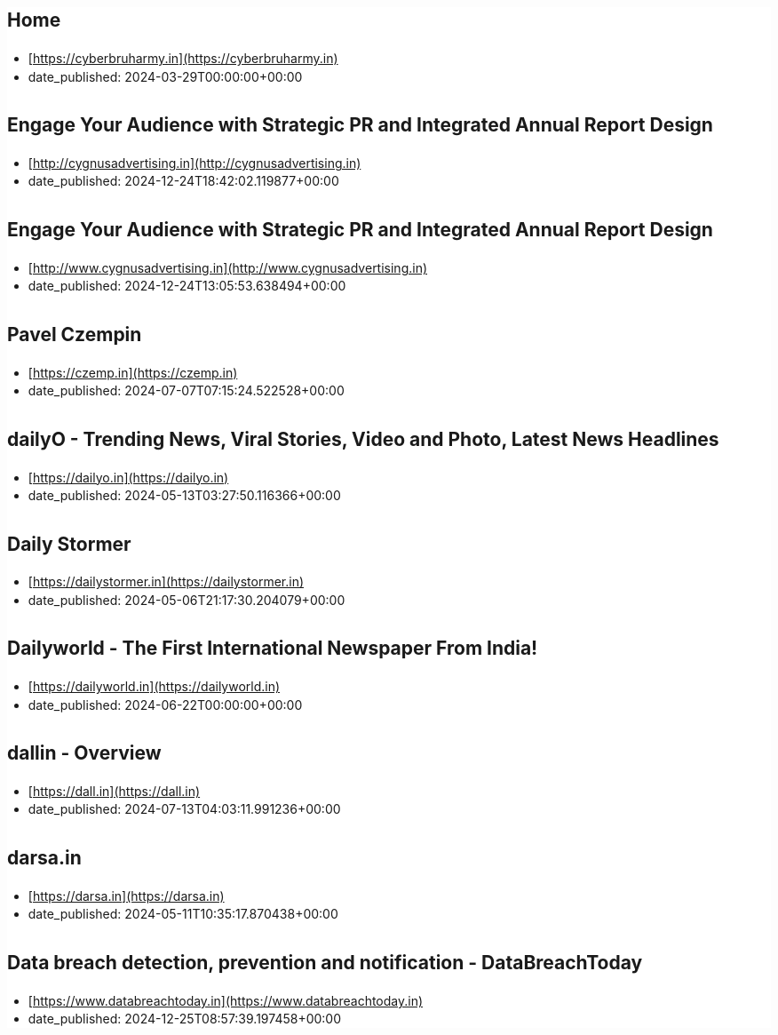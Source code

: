  ## Home
 - [https://cyberbruharmy.in](https://cyberbruharmy.in)
 - date_published: 2024-03-29T00:00:00+00:00

 ## Engage Your Audience with Strategic PR and Integrated Annual Report Design
 - [http://cygnusadvertising.in](http://cygnusadvertising.in)
 - date_published: 2024-12-24T18:42:02.119877+00:00

 ## Engage Your Audience with Strategic PR and Integrated Annual Report Design
 - [http://www.cygnusadvertising.in](http://www.cygnusadvertising.in)
 - date_published: 2024-12-24T13:05:53.638494+00:00

 ## Pavel Czempin
 - [https://czemp.in](https://czemp.in)
 - date_published: 2024-07-07T07:15:24.522528+00:00

 ## dailyO - Trending News, Viral Stories, Video and Photo, Latest News Headlines
 - [https://dailyo.in](https://dailyo.in)
 - date_published: 2024-05-13T03:27:50.116366+00:00

 ## Daily Stormer
 - [https://dailystormer.in](https://dailystormer.in)
 - date_published: 2024-05-06T21:17:30.204079+00:00

 ## Dailyworld - The First International Newspaper From India!
 - [https://dailyworld.in](https://dailyworld.in)
 - date_published: 2024-06-22T00:00:00+00:00

 ## dallin - Overview
 - [https://dall.in](https://dall.in)
 - date_published: 2024-07-13T04:03:11.991236+00:00

 ## darsa.in
 - [https://darsa.in](https://darsa.in)
 - date_published: 2024-05-11T10:35:17.870438+00:00

 ## Data breach detection, prevention and notification - DataBreachToday
 - [https://www.databreachtoday.in](https://www.databreachtoday.in)
 - date_published: 2024-12-25T08:57:39.197458+00:00
